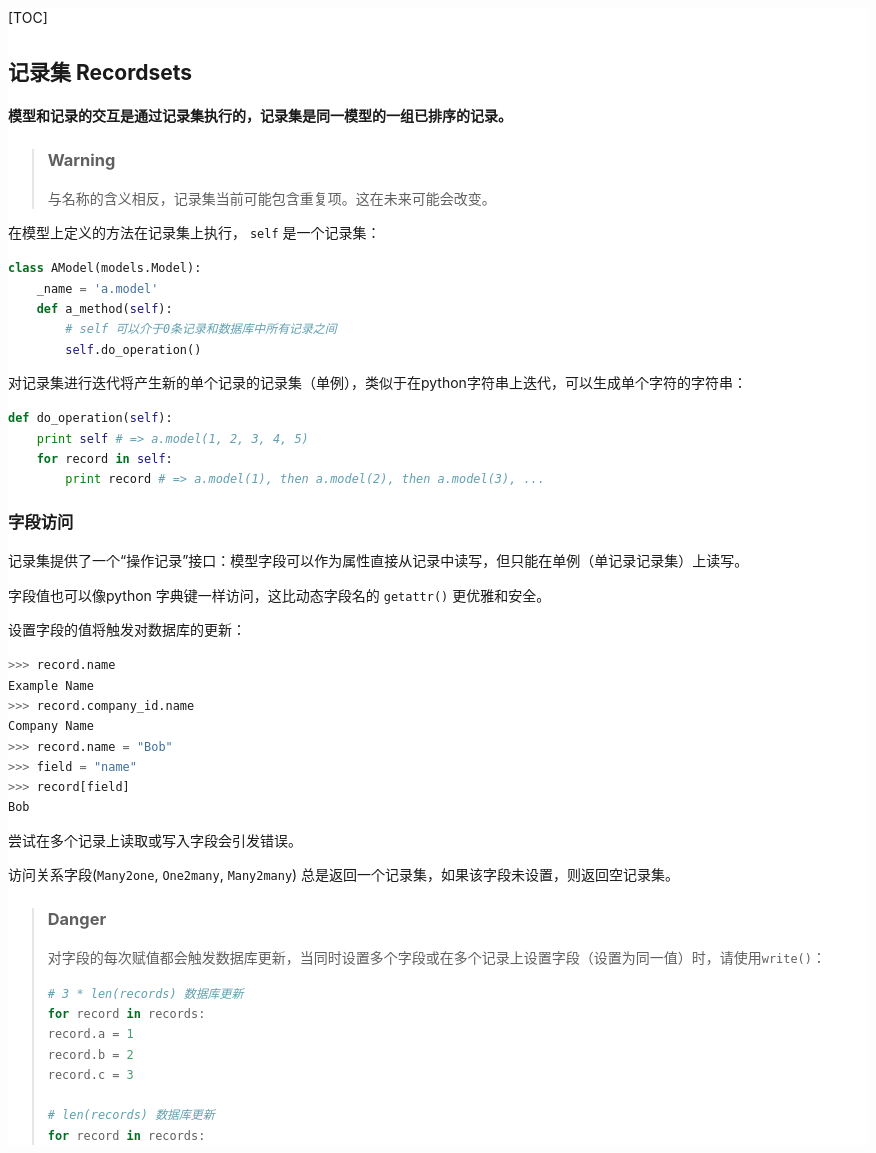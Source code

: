 



[TOC]



## 记录集   Recordsets 

**模型和记录的交互是通过记录集执行的，记录集是同一模型的一组已排序的记录。**

> ### Warning
>
> 与名称的含义相反，记录集当前可能包含重复项。这在未来可能会改变。

在模型上定义的方法在记录集上执行， `self` 是一个记录集：

```python
class AModel(models.Model):
    _name = 'a.model'
    def a_method(self):
        # self 可以介于0条记录和数据库中所有记录之间
        self.do_operation()
```

对记录集进行迭代将产生新的单个记录的记录集（单例），类似于在python字符串上迭代，可以生成单个字符的字符串：

```python
def do_operation(self):
    print self # => a.model(1, 2, 3, 4, 5)
    for record in self:
        print record # => a.model(1), then a.model(2), then a.model(3), ...
```



### 字段访问

记录集提供了一个“操作记录”接口：模型字段可以作为属性直接从记录中读写，但只能在单例（单记录记录集）上读写。

字段值也可以像python 字典键一样访问，这比动态字段名的 `getattr()` 更优雅和安全。

设置字段的值将触发对数据库的更新：

```python
>>> record.name
Example Name
>>> record.company_id.name
Company Name
>>> record.name = "Bob"
>>> field = "name"
>>> record[field]
Bob
```

尝试在多个记录上读取或写入字段会引发错误。

访问关系字段(`Many2one`, `One2many`, `Many2many`) 总是返回一个记录集，如果该字段未设置，则返回空记录集。

>### Danger
>
>对字段的每次赋值都会触发数据库更新，当同时设置多个字段或在多个记录上设置字段（设置为同一值）时，请使用`write()`：
>
>```python
># 3 * len(records) 数据库更新
>for record in records:
>record.a = 1
>record.b = 2
>record.c = 3
>
># len(records) 数据库更新
>for record in records: